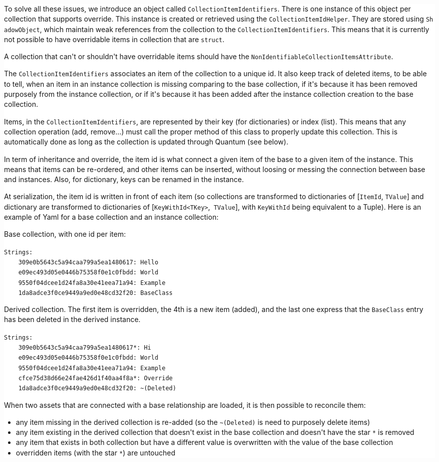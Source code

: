 To solve all these issues, we introduce an object called `CollectionItemIdentifiers`. There is one instance of this object per collection that supports override. This instance is created or retrieved using the `CollectionItemIdHelper`. They are stored using `ShadowObject`, which maintain weak references from the collection to the `CollectionItemIdentifiers`. This means that it is currently not possible to have overridable items in collection that are `struct`.

A collection that can't or shouldn't have overridable items should have the `NonIdentifiableCollectionItemsAttribute`.

The `CollectionItemIdentifiers` associates an item of the collection to a unique id. It also keep track of deleted items, to be able to tell, when an item in an instance collection is missing comparing to the base collection, if it's because it has been removed purposely from the instance collection, or if it's because it has been added after the instance collection creation to the base collection.

Items, in the `CollectionItemIdentifiers`, are represented by their key (for dictionaries) or index (list). This means that any collection operation (add, remove...) must call the proper method of this class to properly update this collection. This is automatically done as long as the collection is updated through Quantum (see below).

In term of inheritance and override, the item id is what connect a given item of the base to a given item of the instance. This means that items can be re-ordered, and other items can be inserted, without loosing or messing the connection between base and instances. Also, for dictionary, keys can be renamed in the instance.

At serialization, the item id is written in front of each item (so collections are transformed to dictionaries of [`ItemId`, `TValue`] and dictionary are transformed to dictionaries of [`KeyWithId<TKey>`,` TValue`], with `KeyWithId` being equivalent to a Tuple).
Here is an example of Yaml for a base collection and an instance collection:

Base collection, with one id per item:
```
Strings:
    309e0b5643c5a94caa799a5ea1480617: Hello
    e09ec493d05e0446b75358f0e1c0fbdd: World
    9550f04dcee1d24fa8a30e41eea71a94: Example
    1da8adce3f0ce9449a9ed0e48cd32f20: BaseClass
```
Derived collection. The first item is overridden, the 4th is a new item (added), and the last one express that the `BaseClass` entry has been deleted in the derived instance.
```
Strings:
    309e0b5643c5a94caa799a5ea1480617*: Hi
    e09ec493d05e0446b75358f0e1c0fbdd: World
    9550f04dcee1d24fa8a30e41eea71a94: Example
    cfce75d38d66e24fae426d1f40aa4f8a*: Override
    1da8adce3f0ce9449a9ed0e48cd32f20: ~(Deleted)
```

When two assets that are connected with a base relationship are loaded, it is then possible to reconcile them:
* any item missing in the derived collection is re-added (so the `~(Deleted)` is need to purposely delete items)
* any item existing in the derived collection that doesn't exist in the base collection and doesn't have the star `*` is removed
* any item that exists in both collection but have a different value is overwritten with the value of the base collection
* overridden items (with the star `*`) are untouched
